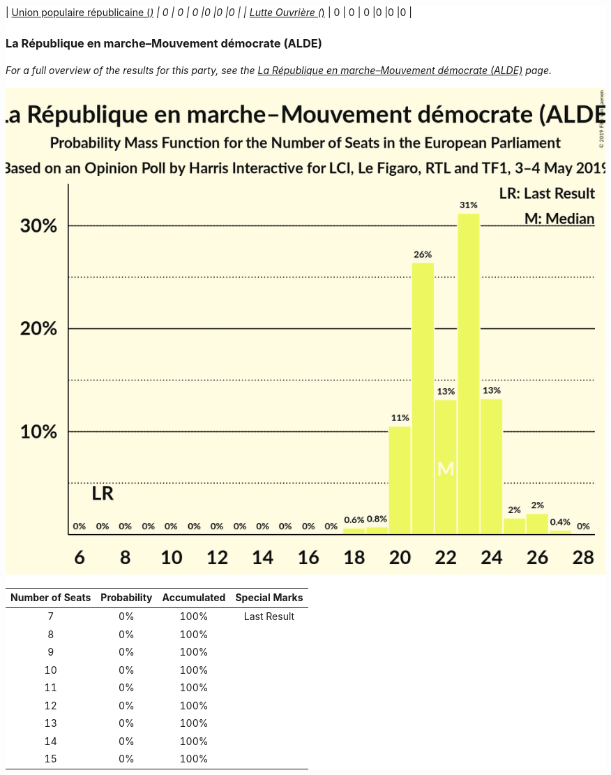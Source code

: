 | <a href="#union-populaire-républicaine-(*)">Union populaire républicaine (*)</a> | 0 | 0 | 0 |0 |0 |0 |
| <a href="#lutte-ouvrière-(*)">Lutte Ouvrière (*)</a> | 0 | 0 | 0 |0 |0 |0 |

### La République en marche–Mouvement démocrate (ALDE)

*For a full overview of the results for this party, see the [La République en marche–Mouvement démocrate (ALDE)](party-larépubliqueenmarche–mouvementdémocratealde.html) page.*

![Graph with seats probability mass function not yet produced](2019-05-04-HarrisInteractive-seats-pmf-larépubliqueenmarche–mouvementdémocratealde.png "Seats Probability Mass Function")

| Number of Seats | Probability | Accumulated | Special Marks |
|:---------------:|:-----------:|:-----------:|:-------------:|
| 7 | 0% | 100% | Last Result |
| 8 | 0% | 100% |  |
| 9 | 0% | 100% |  |
| 10 | 0% | 100% |  |
| 11 | 0% | 100% |  |
| 12 | 0% | 100% |  |
| 13 | 0% | 100% |  |
| 14 | 0% | 100% |  |
| 15 | 0% | 100% |  |